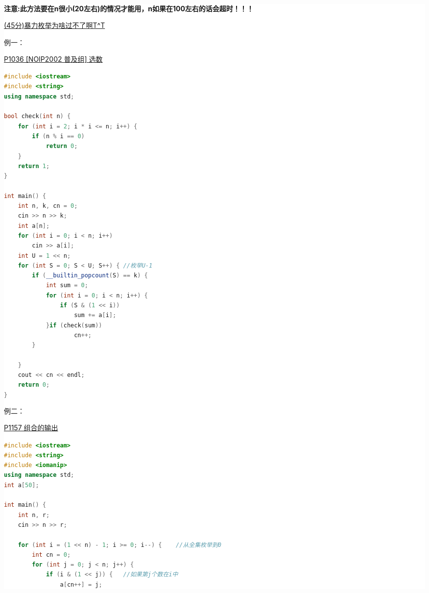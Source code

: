 

**注意:此方法要在n很小(20左右)的情况才能用，n如果在100左右的话会超时！！！**

[(45分)暴力枚举为啥过不了啊T^T](https://www.luogu.com.cn/discuss/957478)



例一：

[P1036 [NOIP2002 普及组] 选数](https://www.luogu.com.cn/problem/P1036)

```c++
#include <iostream>
#include <string>
using namespace std;

bool check(int n) {
	for (int i = 2; i * i <= n; i++) {
		if (n % i == 0)
			return 0;
	}
	return 1;
}

int main() {
	int n, k, cn = 0;
	cin >> n >> k;
	int a[n];
	for (int i = 0; i < n; i++)
		cin >> a[i];
	int U = 1 << n;
	for (int S = 0; S < U; S++) { //枚举U-1
		if (__builtin_popcount(S) == k) {
			int sum = 0;
			for (int i = 0; i < n; i++) {
				if (S & (1 << i))
					sum += a[i];	
			}if (check(sum))
					cn++;
		}

	}
	cout << cn << endl;
	return 0;
}
```



例二：

[P1157 组合的输出](https://www.luogu.com.cn/problem/P1157)

```c++
#include <iostream>
#include <string>
#include <iomanip>
using namespace std;
int a[50];

int main() {
	int n, r;
	cin >> n >> r;
    
	for (int i = (1 << n) - 1; i >= 0; i--) {    //从全集枚举到0
		int cn = 0;
		for (int j = 0; j < n; j++) {
			if (i & (1 << j)) {   //如果第j个数在i中
				a[cn++] = j;
```
